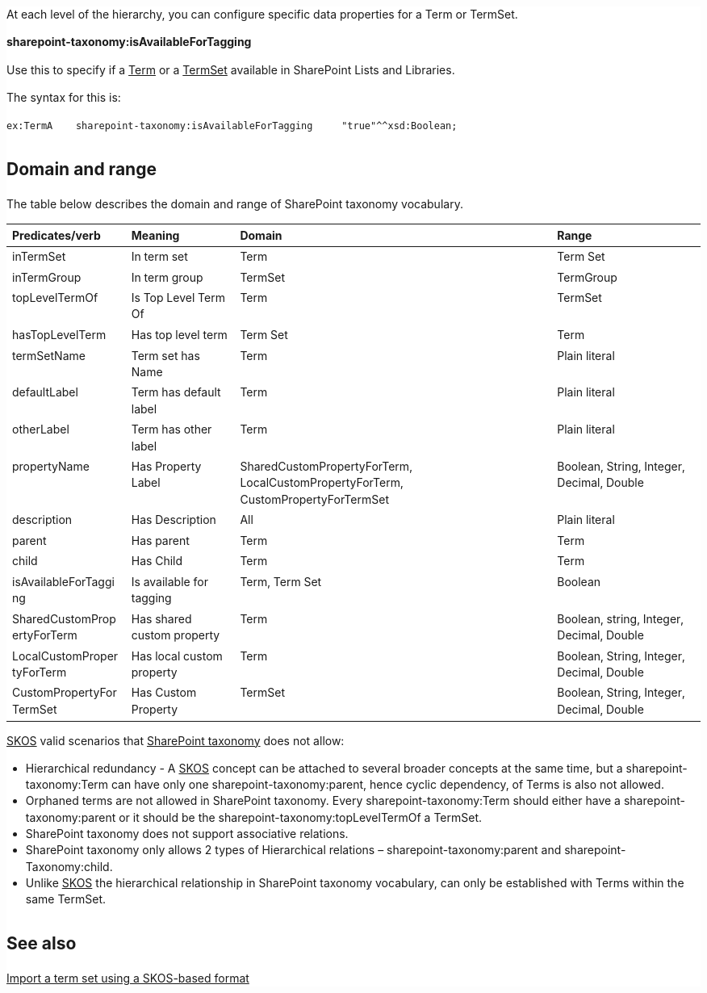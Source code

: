 At each level of the hierarchy, you can configure specific data properties for a Term or TermSet.

**sharepoint-taxonomy:isAvailableForTagging**

Use this to specify if a [Term](/dotnet/api/microsoft.sharepoint.taxonomy.term) or a [TermSet](/dotnet/api/microsoft.sharepoint.taxonomy.termset) available in SharePoint Lists and Libraries.  

The syntax for this is:

```SKOS
ex:TermA    sharepoint-taxonomy:isAvailableForTagging     "true"^^xsd:Boolean;
```

## Domain and range

The table below describes the domain and range of SharePoint taxonomy vocabulary.

|Predicates/verb|Meaning|Domain|Range|
|:--------------|:------|:-----|:----|
inTermSet|In term set|Term|Term Set|
inTermGroup|In term group|TermSet|TermGroup|
topLevelTermOf|Is Top Level Term Of|Term|TermSet|
hasTopLevelTerm|Has top level term|Term Set|Term|
termSetName|Term set has Name|Term|Plain literal|
defaultLabel|Term has default label|Term|Plain literal|
otherLabel|Term has other label|Term|Plain literal|
propertyName|Has Property Label|SharedCustomPropertyForTerm, LocalCustomPropertyForTerm, CustomPropertyForTermSet |Boolean, String, Integer, Decimal, Double|
|description|Has Description|All|Plain literal|
|parent|Has parent|Term|Term|
|child|Has Child|Term|Term|
|isAvailableForTagging|Is available for tagging|Term, Term Set|Boolean|
|SharedCustomPropertyForTerm|Has shared custom property|Term|Boolean, string, Integer, Decimal, Double|
|LocalCustomPropertyForTerm|Has local custom property|Term|Boolean, String, Integer, Decimal, Double|
|CustomPropertyForTermSet|Has Custom Property|TermSet|Boolean, String, Integer, Decimal, Double|

[SKOS](https://www.w3.org/TR/skos-primer/) valid scenarios that [SharePoint taxonomy](/dotnet/api/microsoft.sharepoint.taxonomy) does not allow:

- Hierarchical redundancy - A [SKOS](https://www.w3.org/TR/skos-primer/) concept can be attached to several broader concepts at the same time, but a sharepoint-taxonomy:Term can have only one sharepoint-taxonomy:parent, hence cyclic dependency, of Terms is also not allowed.
- Orphaned terms are not allowed in SharePoint taxonomy. Every sharepoint-taxonomy:Term should either have a sharepoint-taxonomy:parent or it should be the sharepoint-taxonomy:topLevelTermOf a TermSet.
- SharePoint taxonomy does not support associative relations.
- SharePoint taxonomy only allows 2 types of Hierarchical relations – sharepoint-taxonomy:parent and sharepoint-Taxonomy:child. 
- Unlike [SKOS](https://www.w3.org/TR/skos-primer/) the hierarchical relationship in SharePoint taxonomy vocabulary, can only be established with Terms within the same TermSet.

## See also

[Import a term set using a SKOS-based format](import-term-set-skos.md)
